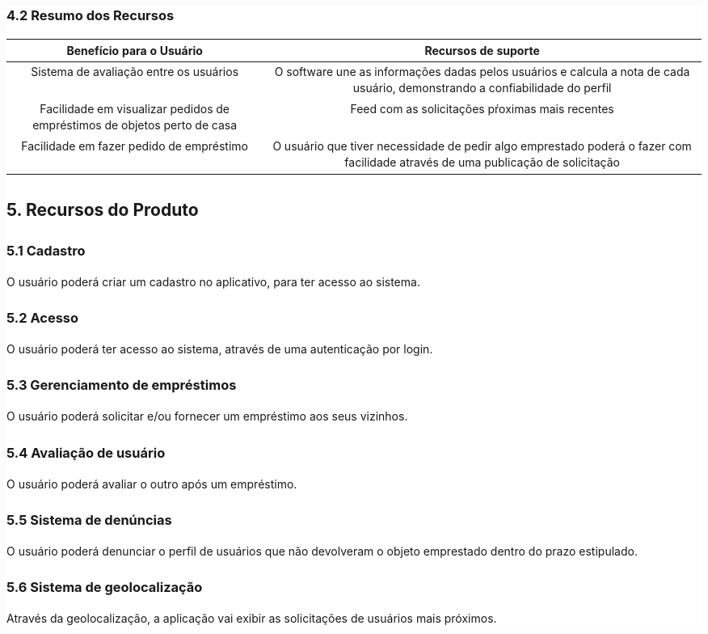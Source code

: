 ### 4.2 Resumo dos Recursos

|                         Benefício para o Usuário                         |                                                       Recursos de suporte                                                       |
| :----------------------------------------------------------------------: | :-----------------------------------------------------------------------------------------------------------------------------: |
|                  Sistema de avaliação entre os usuários                  |  O software une as informações dadas pelos usuários e calcula a nota de cada usuário, demonstrando a confiabilidade do perfil   |
| Facilidade em visualizar pedidos de empréstimos de objetos perto de casa |                                         Feed com as solicitações pŕoximas mais recentes                                         |
|                 Facilidade em fazer pedido de empréstimo                 | O usuário que tiver necessidade de pedir algo emprestado poderá o fazer com facilidade através de uma publicação de solicitação |

## **5. Recursos do Produto**

### 5.1 Cadastro

O usuário poderá criar um cadastro no aplicativo, para ter acesso ao sistema.

### 5.2 Acesso

O usuário poderá ter acesso ao sistema, através de uma autenticação por login.

### 5.3 Gerenciamento de empréstimos

O usuário poderá solicitar e/ou fornecer um empréstimo aos seus vizinhos.

### 5.4 Avaliação de usuário

O usuário poderá avaliar o outro após um empréstimo.

### 5.5 Sistema de denúncias

O usuário poderá denunciar o perfil de usuários que não devolveram o objeto emprestado dentro do prazo estipulado.

### 5.6 Sistema de geolocalização

Através da geolocalização, a aplicação vai exibir as solicitações de usuários mais próximos.
